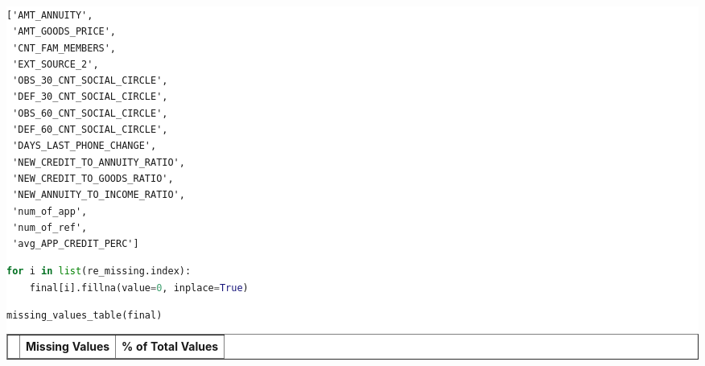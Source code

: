 


    ['AMT_ANNUITY',
     'AMT_GOODS_PRICE',
     'CNT_FAM_MEMBERS',
     'EXT_SOURCE_2',
     'OBS_30_CNT_SOCIAL_CIRCLE',
     'DEF_30_CNT_SOCIAL_CIRCLE',
     'OBS_60_CNT_SOCIAL_CIRCLE',
     'DEF_60_CNT_SOCIAL_CIRCLE',
     'DAYS_LAST_PHONE_CHANGE',
     'NEW_CREDIT_TO_ANNUITY_RATIO',
     'NEW_CREDIT_TO_GOODS_RATIO',
     'NEW_ANNUITY_TO_INCOME_RATIO',
     'num_of_app',
     'num_of_ref',
     'avg_APP_CREDIT_PERC']




```python
for i in list(re_missing.index):
    final[i].fillna(value=0, inplace=True)
```


```python
missing_values_table(final)
```




<div>
<style scoped>
    .dataframe tbody tr th:only-of-type {
        vertical-align: middle;
    }

    .dataframe tbody tr th {
        vertical-align: top;
    }

    .dataframe thead th {
        text-align: right;
    }
</style>
<table border="1" class="dataframe">
  <thead>
    <tr style="text-align: right;">
      <th></th>
      <th>Missing Values</th>
      <th>% of Total Values</th>
    </tr>
  </thead>
  <tbody>
  </tbody>
</table>
</div>

